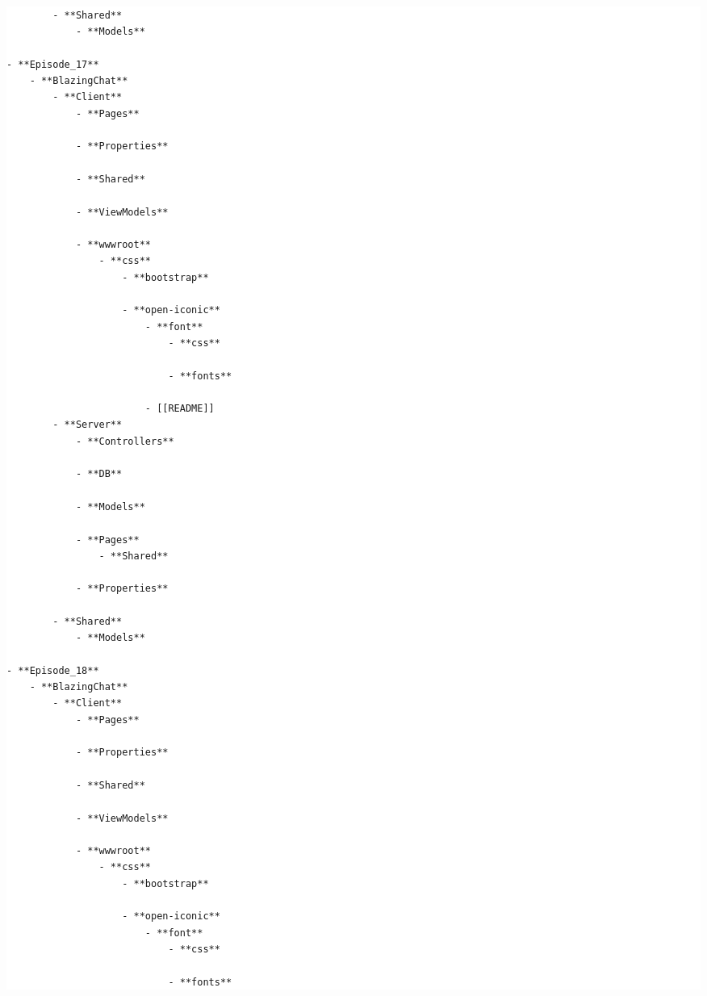 			- **Shared**
				- **Models**

	- **Episode_17**
		- **BlazingChat**
			- **Client**
				- **Pages**

				- **Properties**

				- **Shared**

				- **ViewModels**

				- **wwwroot**
					- **css**
						- **bootstrap**

						- **open-iconic**
							- **font**
								- **css**

								- **fonts**

							- [[README]]
			- **Server**
				- **Controllers**

				- **DB**

				- **Models**

				- **Pages**
					- **Shared**

				- **Properties**

			- **Shared**
				- **Models**

	- **Episode_18**
		- **BlazingChat**
			- **Client**
				- **Pages**

				- **Properties**

				- **Shared**

				- **ViewModels**

				- **wwwroot**
					- **css**
						- **bootstrap**

						- **open-iconic**
							- **font**
								- **css**

								- **fonts**
